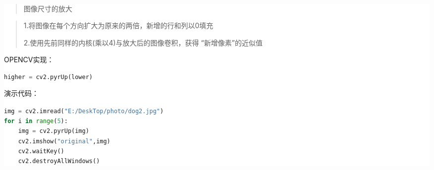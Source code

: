 > 图像尺寸的放大

> 1.将图像在每个方向扩大为原来的两倍，新增的行和列以0填充
>
> 2.使用先前同样的内核(乘以4)与放大后的图像卷积，获得 “新增像素”的近似值

OPENCV实现：

```python
higher = cv2.pyrUp(lower)
```

演示代码：

```python
img = cv2.imread("E:/DeskTop/photo/dog2.jpg")
for i in range(5):
    img = cv2.pyrUp(img)
    cv2.imshow("original",img)
    cv2.waitKey()
    cv2.destroyAllWindows()
```





















